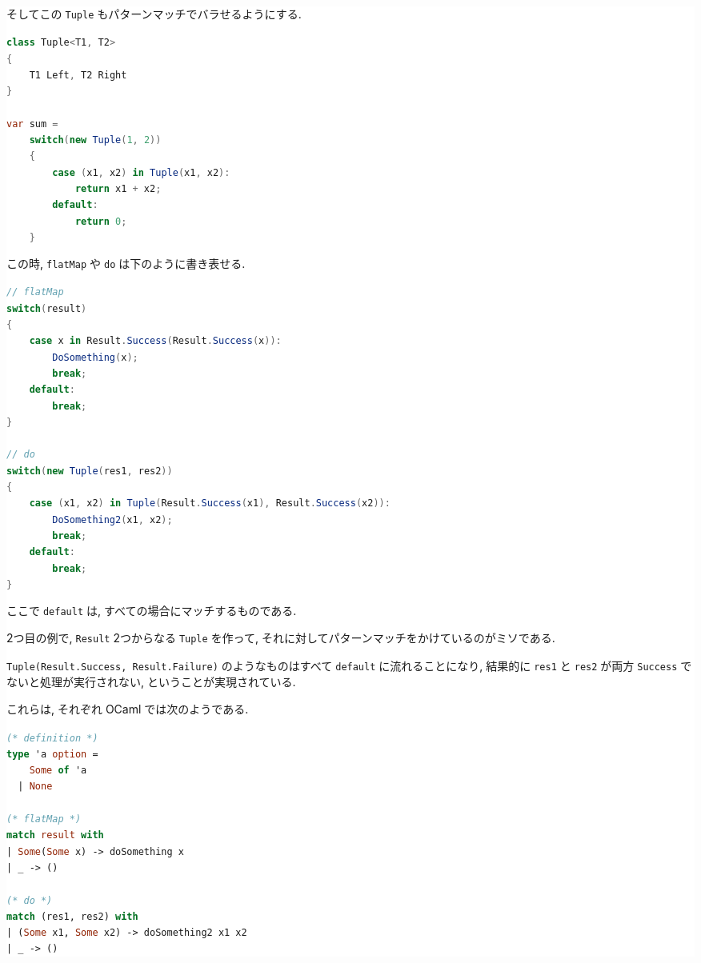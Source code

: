 そしてこの ```Tuple``` もパターンマッチでバラせるようにする.

```csharp
class Tuple<T1, T2>
{
    T1 Left, T2 Right
}

var sum =
    switch(new Tuple(1, 2))
    {
        case (x1, x2) in Tuple(x1, x2):
            return x1 + x2;
        default:
            return 0;
    }
```

この時, ```flatMap``` や ```do``` は下のように書き表せる.

```csharp
// flatMap
switch(result)
{
    case x in Result.Success(Result.Success(x)):
        DoSomething(x);
        break;
    default:
        break;
}

// do
switch(new Tuple(res1, res2))
{
    case (x1, x2) in Tuple(Result.Success(x1), Result.Success(x2)):
        DoSomething2(x1, x2);
        break;
    default:
        break;
}
```

ここで ```default``` は, すべての場合にマッチするものである.

2つ目の例で, ```Result``` 2つからなる ```Tuple``` を作って, それに対してパターンマッチをかけているのがミソである.

```Tuple(Result.Success, Result.Failure)``` のようなものはすべて ```default``` に流れることになり, 結果的に ```res1``` と ```res2``` が両方 ```Success``` でないと処理が実行されない, ということが実現されている.

これらは, それぞれ OCaml では次のようである.

```ocaml
(* definition *)
type 'a option = 
    Some of 'a 
  | None

(* flatMap *)
match result with
| Some(Some x) -> doSomething x
| _ -> ()

(* do *)
match (res1, res2) with
| (Some x1, Some x2) -> doSomething2 x1 x2
| _ -> ()
```

